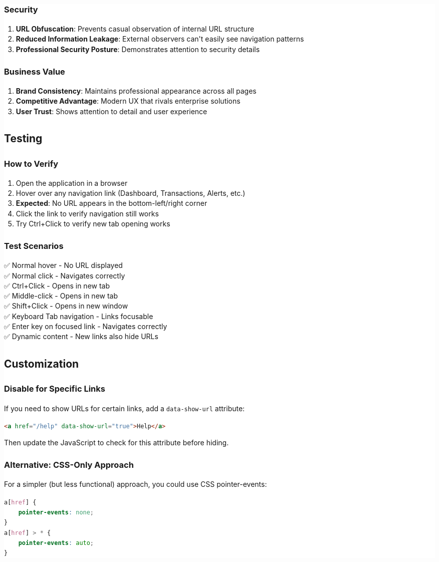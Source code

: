 ### Security
1. **URL Obfuscation**: Prevents casual observation of internal URL structure
2. **Reduced Information Leakage**: External observers can't easily see navigation patterns
3. **Professional Security Posture**: Demonstrates attention to security details

### Business Value
1. **Brand Consistency**: Maintains professional appearance across all pages
2. **Competitive Advantage**: Modern UX that rivals enterprise solutions
3. **User Trust**: Shows attention to detail and user experience

## Testing

### How to Verify
1. Open the application in a browser
2. Hover over any navigation link (Dashboard, Transactions, Alerts, etc.)
3. **Expected**: No URL appears in the bottom-left/right corner
4. Click the link to verify navigation still works
5. Try Ctrl+Click to verify new tab opening works

### Test Scenarios
✅ Normal hover - No URL displayed  
✅ Normal click - Navigates correctly  
✅ Ctrl+Click - Opens in new tab  
✅ Middle-click - Opens in new tab  
✅ Shift+Click - Opens in new window  
✅ Keyboard Tab navigation - Links focusable  
✅ Enter key on focused link - Navigates correctly  
✅ Dynamic content - New links also hide URLs  

## Customization

### Disable for Specific Links
If you need to show URLs for certain links, add a `data-show-url` attribute:

```html
<a href="/help" data-show-url="true">Help</a>
```

Then update the JavaScript to check for this attribute before hiding.

### Alternative: CSS-Only Approach
For a simpler (but less functional) approach, you could use CSS pointer-events:

```css
a[href] {
    pointer-events: none;
}
a[href] > * {
    pointer-events: auto;
}
```
